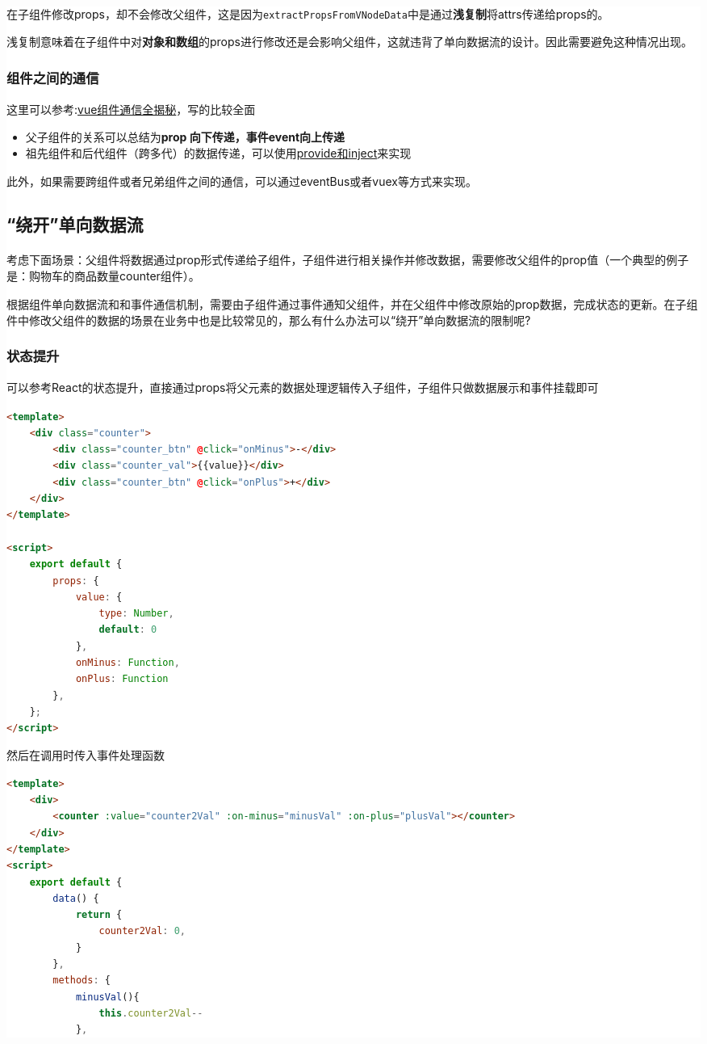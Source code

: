 在子组件修改props，却不会修改父组件，这是因为`extractPropsFromVNodeData`中是通过**浅复制**将attrs传递给props的。

浅复制意味着在子组件中对**对象和数组**的props进行修改还是会影响父组件，这就违背了单向数据流的设计。因此需要避免这种情况出现。

### 组件之间的通信

这里可以参考:[vue组件通信全揭秘](https://juejin.im/post/5bd97e7c6fb9a022852a71cf)，写的比较全面

*   父子组件的关系可以总结为**prop 向下传递，事件event向上传递**
*   祖先组件和后代组件（跨多代）的数据传递，可以使用[provide和inject](https://link.juejin.im/?target=https%3A%2F%2Fcn.vuejs.org%2Fv2%2Fapi%2F%23provide-inject)来实现

此外，如果需要跨组件或者兄弟组件之间的通信，可以通过eventBus或者vuex等方式来实现。

“绕开”单向数据流
---------

考虑下面场景：父组件将数据通过prop形式传递给子组件，子组件进行相关操作并修改数据，需要修改父组件的prop值（一个典型的例子是：购物车的商品数量counter组件）。

根据组件单向数据流和和事件通信机制，需要由子组件通过事件通知父组件，并在父组件中修改原始的prop数据，完成状态的更新。在子组件中修改父组件的数据的场景在业务中也是比较常见的，那么有什么办法可以“绕开”单向数据流的限制呢?

### 状态提升

可以参考React的状态提升，直接通过props将父元素的数据处理逻辑传入子组件，子组件只做数据展示和事件挂载即可

```html
<template>
    <div class="counter">
        <div class="counter_btn" @click="onMinus">-</div>
        <div class="counter_val">{{value}}</div>
        <div class="counter_btn" @click="onPlus">+</div>
    </div>
</template>
 
<script>
    export default {
        props: {
            value: {
                type: Number,
                default: 0
            },
            onMinus: Function,
            onPlus: Function
        },
    };
</script>
```

然后在调用时传入事件处理函数

```html
<template>
    <div>
        <counter :value="counter2Val" :on-minus="minusVal" :on-plus="plusVal"></counter>
    </div>
</template>
<script>
    export default {
        data() {
            return {
                counter2Val: 0,
            }
        },
        methods: {
            minusVal(){
                this.counter2Val--
            },
```